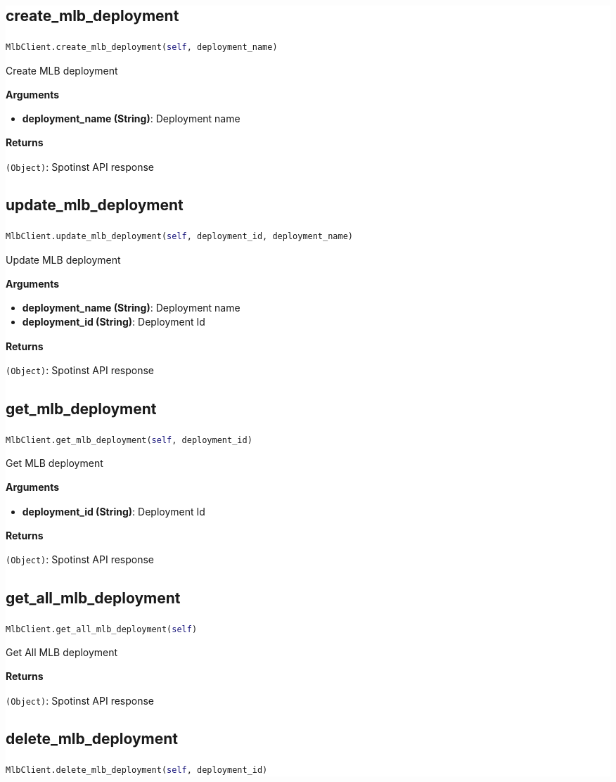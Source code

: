 <h2 id="spotinst_sdk2.clients.mlb.MlbClient.create_mlb_deployment">create_mlb_deployment</h2>

```python
MlbClient.create_mlb_deployment(self, deployment_name)
```

Create MLB deployment

__Arguments__

- __deployment_name (String)__: Deployment name

__Returns__

`(Object)`: Spotinst API response

<h2 id="spotinst_sdk2.clients.mlb.MlbClient.update_mlb_deployment">update_mlb_deployment</h2>

```python
MlbClient.update_mlb_deployment(self, deployment_id, deployment_name)
```

Update MLB deployment

__Arguments__

- __deployment_name (String)__: Deployment name
- __deployment_id (String)__: Deployment Id

__Returns__

`(Object)`: Spotinst API response

<h2 id="spotinst_sdk2.clients.mlb.MlbClient.get_mlb_deployment">get_mlb_deployment</h2>

```python
MlbClient.get_mlb_deployment(self, deployment_id)
```

Get MLB deployment

__Arguments__

- __deployment_id (String)__: Deployment Id

__Returns__

`(Object)`: Spotinst API response

<h2 id="spotinst_sdk2.clients.mlb.MlbClient.get_all_mlb_deployment">get_all_mlb_deployment</h2>

```python
MlbClient.get_all_mlb_deployment(self)
```

Get All MLB deployment

__Returns__

`(Object)`: Spotinst API response

<h2 id="spotinst_sdk2.clients.mlb.MlbClient.delete_mlb_deployment">delete_mlb_deployment</h2>

```python
MlbClient.delete_mlb_deployment(self, deployment_id)
```
